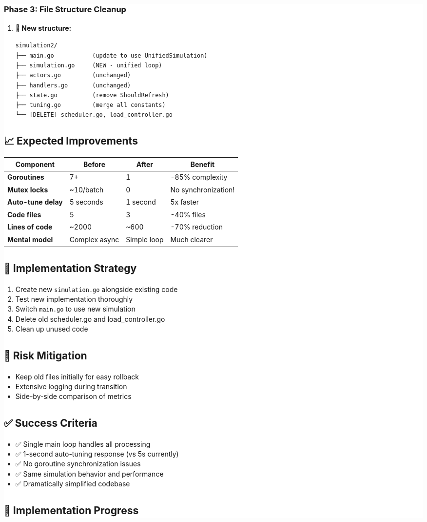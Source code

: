 ### **Phase 3: File Structure Cleanup**
1. **📁 New structure:**
   ```
   simulation2/
   ├── main.go           (update to use UnifiedSimulation)
   ├── simulation.go     (NEW - unified loop)  
   ├── actors.go         (unchanged)
   ├── handlers.go       (unchanged)
   ├── state.go          (remove ShouldRefresh)
   ├── tuning.go         (merge all constants)
   └── [DELETE] scheduler.go, load_controller.go
   ```

## 📈 Expected Improvements

| Component | Before | After | Benefit |
|-----------|--------|-------|---------|
| **Goroutines** | 7+ | 1 | -85% complexity |
| **Mutex locks** | ~10/batch | 0 | No synchronization! |
| **Auto-tune delay** | 5 seconds | 1 second | 5x faster |
| **Code files** | 5 | 3 | -40% files |
| **Lines of code** | ~2000 | ~600 | -70% reduction |
| **Mental model** | Complex async | Simple loop | Much clearer |

## 🔧 Implementation Strategy
1. Create new `simulation.go` alongside existing code
2. Test new implementation thoroughly  
3. Switch `main.go` to use new simulation
4. Delete old scheduler.go and load_controller.go
5. Clean up unused code

## 🚨 Risk Mitigation
- Keep old files initially for easy rollback
- Extensive logging during transition
- Side-by-side comparison of metrics

## ✅ Success Criteria
- ✅ Single main loop handles all processing
- ✅ 1-second auto-tuning response (vs 5s currently)  
- ✅ No goroutine synchronization issues
- ✅ Same simulation behavior and performance
- ✅ Dramatically simplified codebase

## 🔄 Implementation Progress
